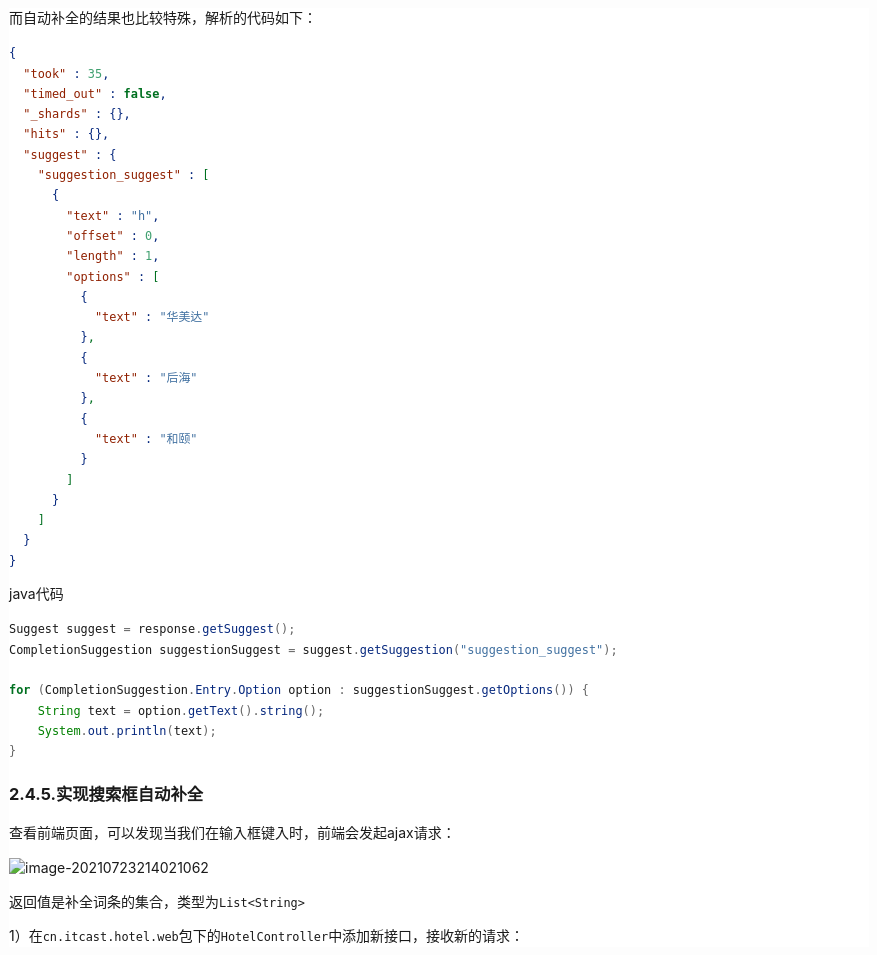 而自动补全的结果也比较特殊，解析的代码如下：

```json
{
  "took" : 35,
  "timed_out" : false,
  "_shards" : {},
  "hits" : {},
  "suggest" : {
    "suggestion_suggest" : [
      {
        "text" : "h",
        "offset" : 0,
        "length" : 1,
        "options" : [
          {
            "text" : "华美达"
          },
          {
            "text" : "后海"
          },
          {
            "text" : "和颐" 
          }
        ]
      }
    ]
  }
}

```

java代码

```java
Suggest suggest = response.getSuggest();
CompletionSuggestion suggestionSuggest = suggest.getSuggestion("suggestion_suggest");

for (CompletionSuggestion.Entry.Option option : suggestionSuggest.getOptions()) {
    String text = option.getText().string();
    System.out.println(text);
}
```

### 2.4.5.实现搜索框自动补全

查看前端页面，可以发现当我们在输入框键入时，前端会发起ajax请求：

![image-20210723214021062](assets/image-20210723214021062.png)

返回值是补全词条的集合，类型为`List<String>`



1）在`cn.itcast.hotel.web`包下的`HotelController`中添加新接口，接收新的请求：
